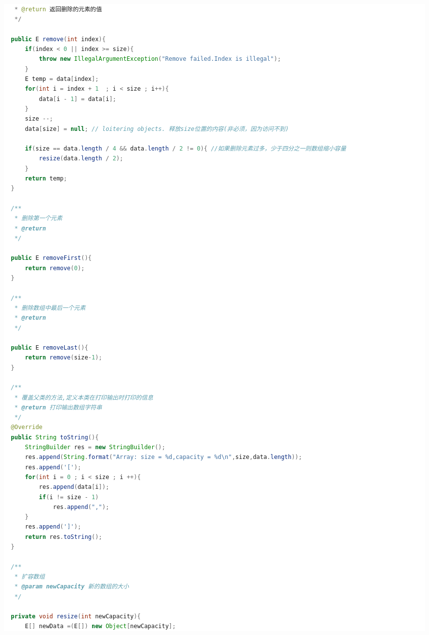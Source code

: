 ```java
   * @return 返回删除的元素的值
   */

  public E remove(int index){
      if(index < 0 || index >= size){
          throw new IllegalArgumentException("Remove failed.Index is illegal");
      }
      E temp = data[index];
      for(int i = index + 1  ; i < size ; i++){
          data[i - 1] = data[i];
      }
      size --;
      data[size] = null; // loitering objects. 释放size位置的内容(非必须，因为访问不到)

      if(size == data.length / 4 && data.length / 2 != 0){ //如果删除元素过多，少于四分之一则数组缩小容量
          resize(data.length / 2);
      }
      return temp;
  }

  /**
   * 删除第一个元素
   * @return
   */

  public E removeFirst(){
      return remove(0);
  }

  /**
   * 删除数组中最后一个元素
   * @return
   */

  public E removeLast(){
      return remove(size-1);
  }

  /**
   * 覆盖父类的方法,定义本类在打印输出时打印的信息
   * @return 打印输出数组字符串
   */
  @Override
  public String toString(){
      StringBuilder res = new StringBuilder();
      res.append(String.format("Array: size = %d,capacity = %d\n",size,data.length));
      res.append('[');
      for(int i = 0 ; i < size ; i ++){
          res.append(data[i]);
          if(i != size - 1)
              res.append(",");
      }
      res.append(']');
      return res.toString();
  }

  /**
   * 扩容数组
   * @param newCapacity 新的数组的大小
   */

  private void resize(int newCapacity){
      E[] newData =(E[]) new Object[newCapacity];
```
